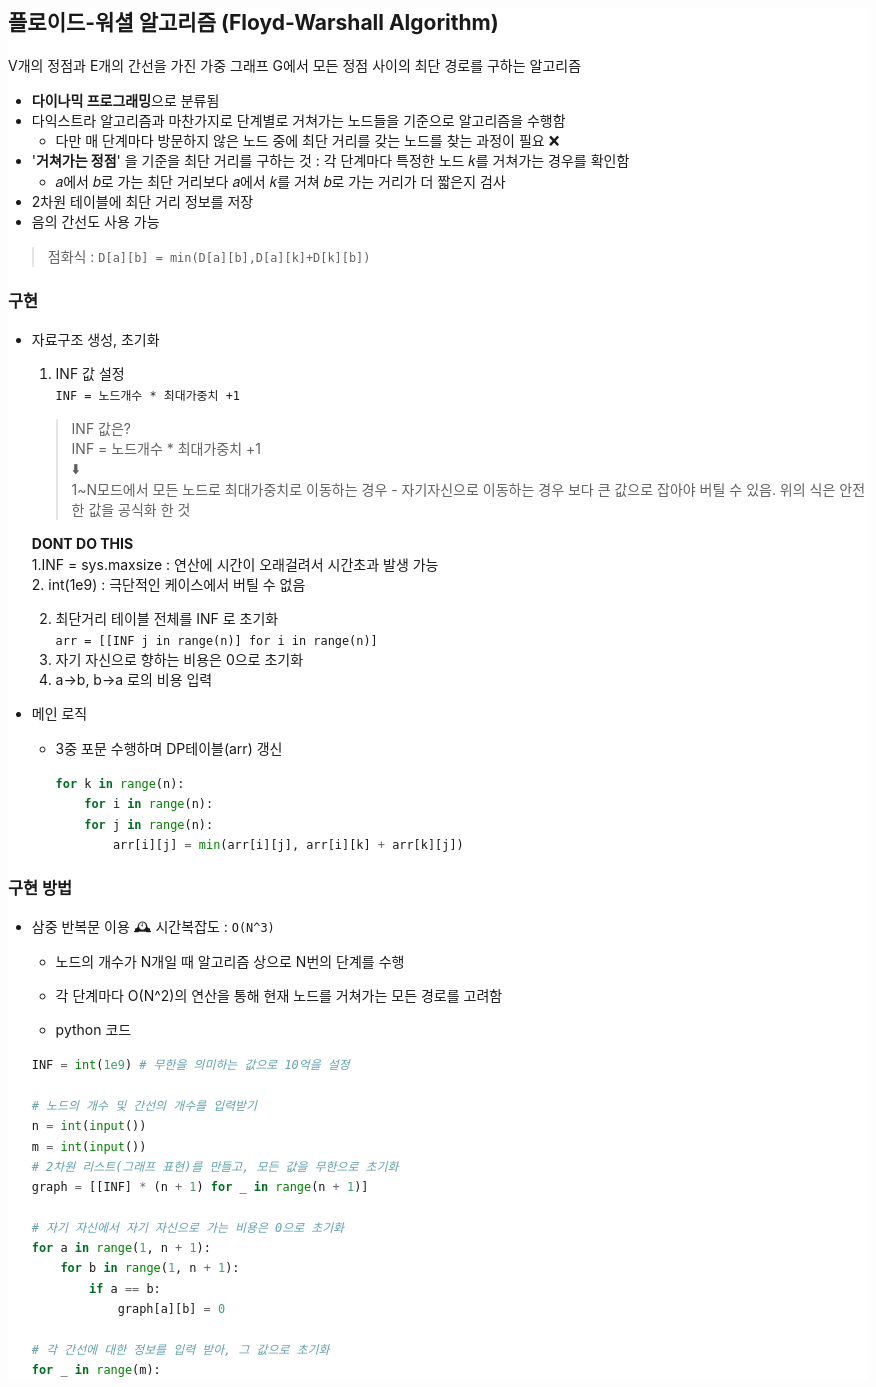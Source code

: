 ## 플로이드-워셜 알고리즘 (Floyd-Warshall Algorithm)
V개의 정점과 E개의 간선을 가진 가중 그래프 G에서 모든 정점 사이의 최단 경로를 구하는 알고리즘
- **다이나믹 프로그래밍**으로 분류됨
- 다익스트라 알고리즘과 마찬가지로 단계별로 거쳐가는 노드들을 기준으로 알고리즘을 수행함
  - 다만 매 단계마다 방문하지 않은 노드 중에 최단 거리를 갖는 노드를 찾는 과정이 필요 ❌ 
- '**거쳐가는 정점**' 을 기준을 최단 거리를 구하는 것
	: 각 단계마다 특정한 노드 𝑘를 거쳐가는 경우를 확인함
  - 𝑎에서 𝑏로 가는 최단 거리보다 𝑎에서 𝑘를 거쳐 𝑏로 가는 거리가 더 짧은지 검사
- 2차원 테이블에 최단 거리 정보를 저장
- 음의 간선도 사용 가능

> 점화식 : `D[a][b] = min(D[a][b],D[a][k]+D[k][b])`

### 구현
- 자료구조 생성, 초기화 
  1. INF 값 설정  
`INF = 노드개수 * 최대가중치 +1 `  
    > INF 값은?  
    INF = 노드개수 * 최대가중치 +1   
    ⬇️  
    1~N모드에서 모든 노드로 최대가중치로 이동하는 경우 - 자기자신으로 이동하는 경우 보다 큰 값으로 잡아야 버틸 수 있음. 위의 식은 안전한 값을 공식화 한 것  

    **DONT DO THIS**  
    1.INF = sys.maxsize : 연산에 시간이 오래걸려서 시간초과 발생 가능  
    2. int(1e9) : 극단적인 케이스에서 버틸 수 없음  

  2. 최단거리 테이블 전체를 INF 로 초기화  
`arr = [[INF j in range(n)] for i in range(n)]`
  3. 자기 자신으로 향하는 비용은 0으로 초기화  
  4. a→b, b→a 로의 비용 입력  

- 메인 로직	
  - 3중 포문 수행하며 DP테이블(arr) 갱신
    ```python
    for k in range(n):
        for i in range(n):
        for j in range(n):
            arr[i][j] = min(arr[i][j], arr[i][k] + arr[k][j])
    ```

### 구현 방법
- 삼중 반복문 이용
  🕰 시간복잡도 : ``O(N^3)``
  - 노드의 개수가 N개일 때 알고리즘 상으로 N번의 단계를 수행
  - 각 단계마다 O(N^2)의 연산을 통해 현재 노드를 거쳐가는 모든 경로를 고려함
  
  - python 코드
  ``` python
  INF = int(1e9) # 무한을 의미하는 값으로 10억을 설정

  # 노드의 개수 및 간선의 개수를 입력받기
  n = int(input())
  m = int(input())
  # 2차원 리스트(그래프 표현)를 만들고, 모든 값을 무한으로 초기화
  graph = [[INF] * (n + 1) for _ in range(n + 1)]

  # 자기 자신에서 자기 자신으로 가는 비용은 0으로 초기화
  for a in range(1, n + 1):
      for b in range(1, n + 1):
          if a == b:
              graph[a][b] = 0

  # 각 간선에 대한 정보를 입력 받아, 그 값으로 초기화
  for _ in range(m):
  ```